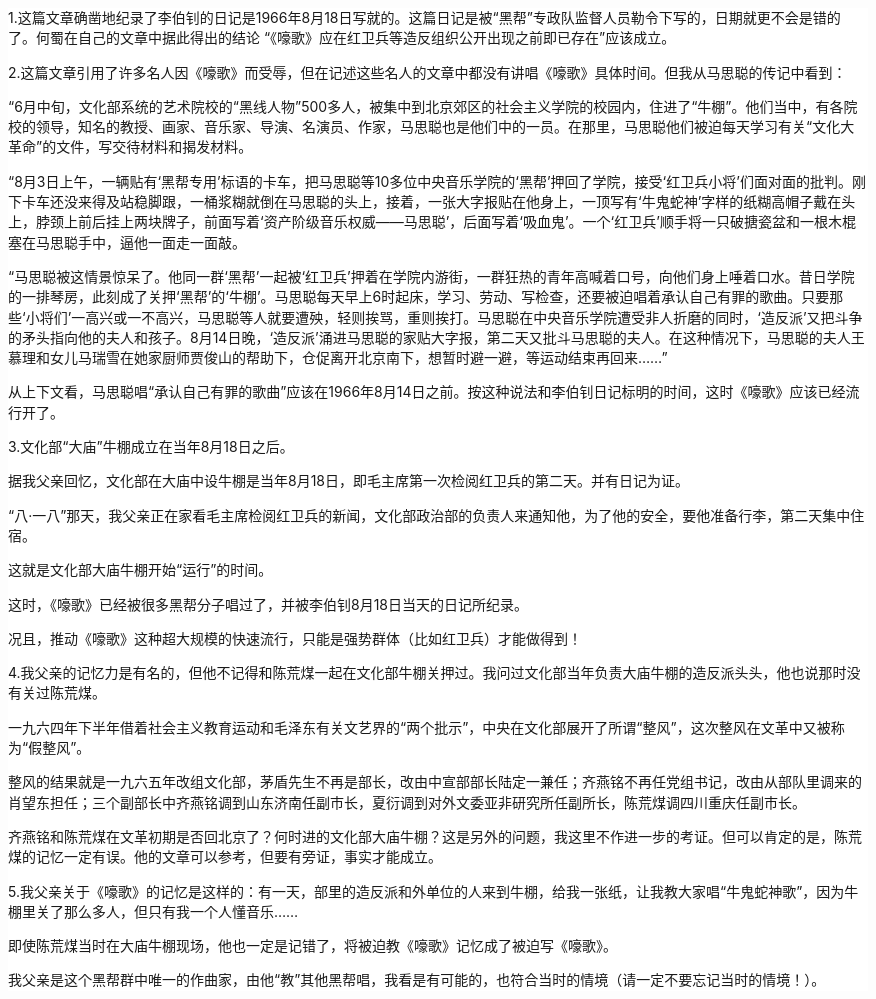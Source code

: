   1.这篇文章确凿地纪录了李伯钊的日记是1966年8月18日写就的。这篇日记是被“黑帮”专政队监督人员勒令下写的，日期就更不会是错的了。何蜀在自己的文章中据此得出的结论 “《嚎歌》应在红卫兵等造反组织公开出现之前即已存在”应该成立。
 </p>
 <p>
  2.这篇文章引用了许多名人因《嚎歌》而受辱，但在记述这些名人的文章中都没有讲唱《嚎歌》具体时间。但我从马思聪的传记中看到：
 </p>
 <p>
  “6月中旬，文化部系统的艺术院校的“黑线人物”500多人，被集中到北京郊区的社会主义学院的校园内，住进了“牛棚”。他们当中，有各院校的领导，知名的教授、画家、音乐家、导演、名演员、作家，马思聪也是他们中的一员。在那里，马思聪他们被迫每天学习有关“文化大革命”的文件，写交待材料和揭发材料。
 </p>
 <p>
  “8月3日上午，一辆贴有‘黑帮专用’标语的卡车，把马思聪等10多位中央音乐学院的‘黑帮’押回了学院，接受‘红卫兵小将’们面对面的批判。刚下卡车还没来得及站稳脚跟，一桶浆糊就倒在马思聪的头上，接着，一张大字报贴在他身上，一顶写有‘牛鬼蛇神’字样的纸糊高帽子戴在头上，脖颈上前后挂上两块牌子，前面写着‘资产阶级音乐权威——马思聪’，后面写着‘吸血鬼’。一个‘红卫兵’顺手将一只破搪瓷盆和一根木棍塞在马思聪手中，逼他一面走一面敲。
 </p>
 <p>
  “马思聪被这情景惊呆了。他同一群‘黑帮’一起被‘红卫兵’押着在学院内游街，一群狂热的青年高喊着口号，向他们身上唾着口水。昔日学院的一排琴房，此刻成了关押‘黑帮’的‘牛棚’。马思聪每天早上6时起床，学习、劳动、写检查，还要被迫唱着承认自己有罪的歌曲。只要那些‘小将们’一高兴或一不高兴，马思聪等人就要遭殃，轻则挨骂，重则挨打。马思聪在中央音乐学院遭受非人折磨的同时，‘造反派’又把斗争的矛头指向他的夫人和孩子。8月14日晚，‘造反派’涌进马思聪的家贴大字报，第二天又批斗马思聪的夫人。在这种情况下，马思聪的夫人王慕理和女儿马瑞雪在她家厨师贾俊山的帮助下，仓促离开北京南下，想暂时避一避，等运动结束再回来……”
 </p>
 <p>
  从上下文看，马思聪唱“承认自己有罪的歌曲”应该在1966年8月14日之前。按这种说法和李伯钊日记标明的时间，这时《嚎歌》应该已经流行开了。
 </p>
 <p>
  3.文化部“大庙”牛棚成立在当年8月18日之后。
 </p>
 <p>
  据我父亲回忆，文化部在大庙中设牛棚是当年8月18日，即毛主席第一次检阅红卫兵的第二天。并有日记为证。
 </p>
 <p>
  “八·一八”那天，我父亲正在家看毛主席检阅红卫兵的新闻，文化部政治部的负责人来通知他，为了他的安全，要他准备行李，第二天集中住宿。
 </p>
 <p>
  这就是文化部大庙牛棚开始“运行”的时间。
 </p>
 <p>
  这时，《嚎歌》已经被很多黑帮分子唱过了，并被李伯钊8月18日当天的日记所纪录。
 </p>
 <p>
  况且，推动《嚎歌》这种超大规模的快速流行，只能是强势群体（比如红卫兵）才能做得到！
 </p>
 <p>
  4.我父亲的记忆力是有名的，但他不记得和陈荒煤一起在文化部牛棚关押过。我问过文化部当年负责大庙牛棚的造反派头头，他也说那时没有关过陈荒煤。
 </p>
 <p>
  一九六四年下半年借着社会主义教育运动和毛泽东有关文艺界的“两个批示”，中央在文化部展开了所谓“整风”，这次整风在文革中又被称为“假整风”。
 </p>
 <p>
  整风的结果就是一九六五年改组文化部，茅盾先生不再是部长，改由中宣部部长陆定一兼任；齐燕铭不再任党组书记，改由从部队里调来的肖望东担任；三个副部长中齐燕铭调到山东济南任副市长，夏衍调到对外文委亚非研究所任副所长，陈荒煤调四川重庆任副市长。
 </p>
 <p>
  齐燕铭和陈荒煤在文革初期是否回北京了？何时进的文化部大庙牛棚？这是另外的问题，我这里不作进一步的考证。但可以肯定的是，陈荒煤的记忆一定有误。他的文章可以参考，但要有旁证，事实才能成立。
 </p>
 <p>
  5.我父亲关于《嚎歌》的记忆是这样的：有一天，部里的造反派和外单位的人来到牛棚，给我一张纸，让我教大家唱“牛鬼蛇神歌”，因为牛棚里关了那么多人，但只有我一个人懂音乐……
 </p>
 <p>
  即使陈荒煤当时在大庙牛棚现场，他也一定是记错了，将被迫教《嚎歌》记忆成了被迫写《嚎歌》。
 </p>
 <p>
  我父亲是这个黑帮群中唯一的作曲家，由他“教”其他黑帮唱，我看是有可能的，也符合当时的情境（请一定不要忘记当时的情境！）。
 </p>